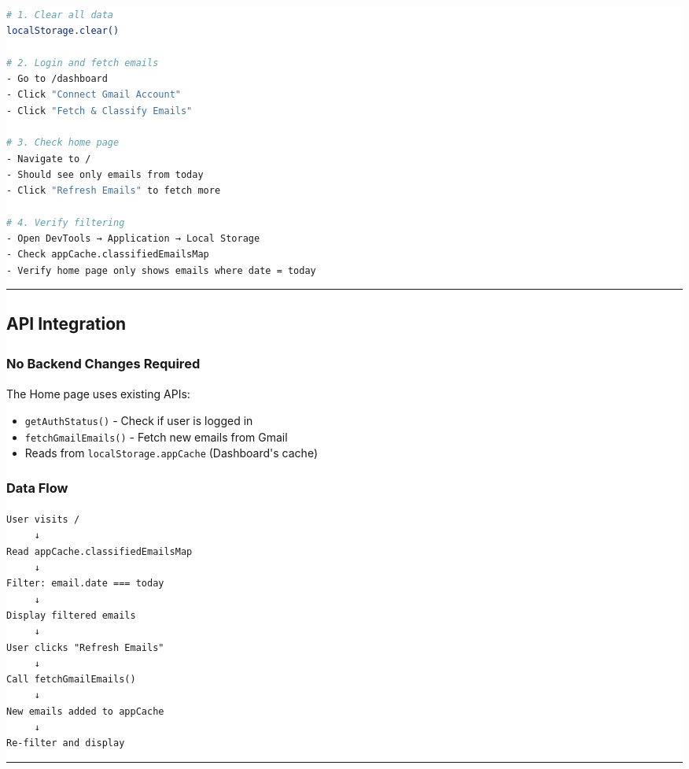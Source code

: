 ```bash
# 1. Clear all data
localStorage.clear()

# 2. Login and fetch emails
- Go to /dashboard
- Click "Connect Gmail Account"
- Click "Fetch & Classify Emails"

# 3. Check home page
- Navigate to /
- Should see only emails from today
- Click "Refresh Emails" to fetch more

# 4. Verify filtering
- Open DevTools → Application → Local Storage
- Check appCache.classifiedEmailsMap
- Verify home page only shows emails where date = today
```

---

## API Integration

### No Backend Changes Required

The Home page uses existing APIs:
- `getAuthStatus()` - Check if user is logged in
- `fetchGmailEmails()` - Fetch new emails from Gmail
- Reads from `localStorage.appCache` (Dashboard's cache)

### Data Flow

```
User visits /
     ↓
Read appCache.classifiedEmailsMap
     ↓
Filter: email.date === today
     ↓
Display filtered emails
     ↓
User clicks "Refresh Emails"
     ↓
Call fetchGmailEmails()
     ↓
New emails added to appCache
     ↓
Re-filter and display
```

---
